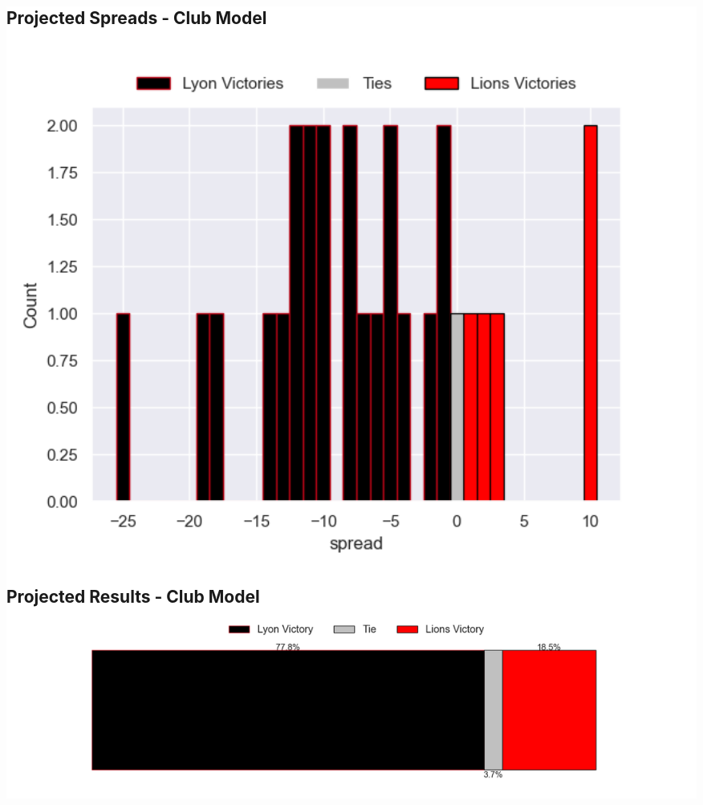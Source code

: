 ## Projected Spreads - Club Model


<p float="left">
<img src="../comp_files/plots/2026-04-02-Lyon_V_Lions_spreads.png" width="99%" />
</p>

## Projected Results - Club Model


<p float="left">
<img src="../comp_files/plots/2026-04-02-Lyon_V_Lions_resultbar.png" width="99%" />
</p>
